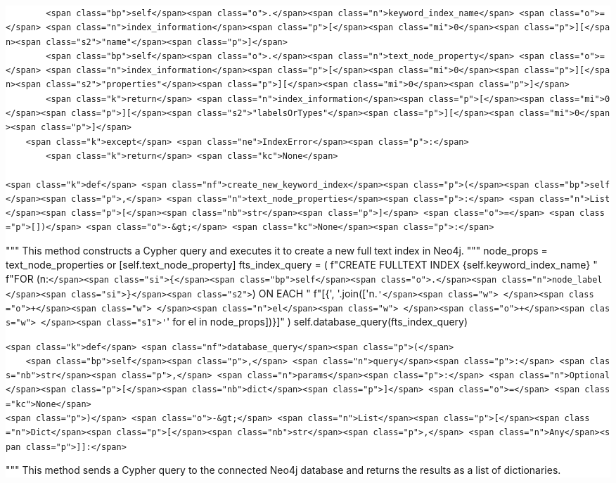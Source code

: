            <span class="bp">self</span><span class="o">.</span><span class="n">keyword_index_name</span> <span class="o">=</span> <span class="n">index_information</span><span class="p">[</span><span class="mi">0</span><span class="p">][</span><span class="s2">"name"</span><span class="p">]</span>
            <span class="bp">self</span><span class="o">.</span><span class="n">text_node_property</span> <span class="o">=</span> <span class="n">index_information</span><span class="p">[</span><span class="mi">0</span><span class="p">][</span><span class="s2">"properties"</span><span class="p">][</span><span class="mi">0</span><span class="p">]</span>
            <span class="k">return</span> <span class="n">index_information</span><span class="p">[</span><span class="mi">0</span><span class="p">][</span><span class="s2">"labelsOrTypes"</span><span class="p">][</span><span class="mi">0</span><span class="p">]</span>
        <span class="k">except</span> <span class="ne">IndexError</span><span class="p">:</span>
            <span class="k">return</span> <span class="kc">None</span>

    <span class="k">def</span> <span class="nf">create_new_keyword_index</span><span class="p">(</span><span class="bp">self</span><span class="p">,</span> <span class="n">text_node_properties</span><span class="p">:</span> <span class="n">List</span><span class="p">[</span><span class="nb">str</span><span class="p">]</span> <span class="o">=</span> <span class="p">[])</span> <span class="o">-&gt;</span> <span class="kc">None</span><span class="p">:</span>
<span class="w">        </span><span class="sd">"""</span>
<span class="sd">        This method constructs a Cypher query and executes it</span>
<span class="sd">        to create a new full text index in Neo4j.</span>
<span class="sd">        """</span>
        <span class="n">node_props</span> <span class="o">=</span> <span class="n">text_node_properties</span> <span class="ow">or</span> <span class="p">[</span><span class="bp">self</span><span class="o">.</span><span class="n">text_node_property</span><span class="p">]</span>
        <span class="n">fts_index_query</span> <span class="o">=</span> <span class="p">(</span>
            <span class="sa">f</span><span class="s2">"CREATE FULLTEXT INDEX </span><span class="si">{</span><span class="bp">self</span><span class="o">.</span><span class="n">keyword_index_name</span><span class="si">}</span><span class="s2"> "</span>
            <span class="sa">f</span><span class="s2">"FOR (n:`</span><span class="si">{</span><span class="bp">self</span><span class="o">.</span><span class="n">node_label</span><span class="si">}</span><span class="s2">`) ON EACH "</span>
            <span class="sa">f</span><span class="s2">"[</span><span class="si">{</span><span class="s1">', '</span><span class="o">.</span><span class="n">join</span><span class="p">([</span><span class="s1">'n.`'</span><span class="w"> </span><span class="o">+</span><span class="w"> </span><span class="n">el</span><span class="w"> </span><span class="o">+</span><span class="w"> </span><span class="s1">'`'</span><span class="w"> </span><span class="k">for</span><span class="w"> </span><span class="n">el</span><span class="w"> </span><span class="ow">in</span><span class="w"> </span><span class="n">node_props</span><span class="p">])</span><span class="si">}</span><span class="s2">]"</span>
        <span class="p">)</span>
        <span class="bp">self</span><span class="o">.</span><span class="n">database_query</span><span class="p">(</span><span class="n">fts_index_query</span><span class="p">)</span>

    <span class="k">def</span> <span class="nf">database_query</span><span class="p">(</span>
        <span class="bp">self</span><span class="p">,</span> <span class="n">query</span><span class="p">:</span> <span class="nb">str</span><span class="p">,</span> <span class="n">params</span><span class="p">:</span> <span class="n">Optional</span><span class="p">[</span><span class="nb">dict</span><span class="p">]</span> <span class="o">=</span> <span class="kc">None</span>
    <span class="p">)</span> <span class="o">-&gt;</span> <span class="n">List</span><span class="p">[</span><span class="n">Dict</span><span class="p">[</span><span class="nb">str</span><span class="p">,</span> <span class="n">Any</span><span class="p">]]:</span>
<span class="w">        </span><span class="sd">"""</span>
<span class="sd">        This method sends a Cypher query to the connected Neo4j database</span>
<span class="sd">        and returns the results as a list of dictionaries.</span>
